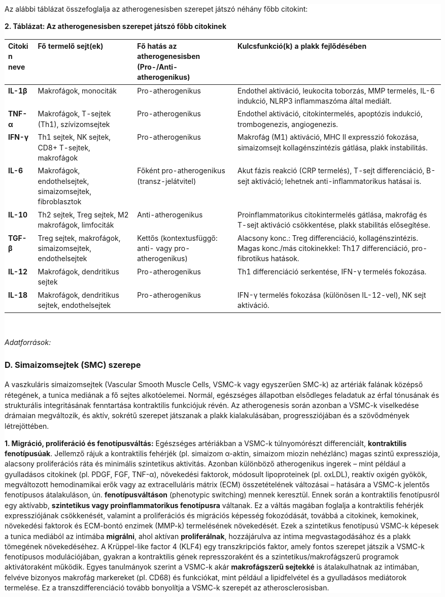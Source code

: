 Az alábbi táblázat összefoglalja az atherogenesisben szerepet játszó néhány főbb citokint:

**2. Táblázat: Az atherogenesisben szerepet játszó főbb citokinek**

|Citokin neve|Fő termelő sejt(ek)|Fő hatás az atherogenesisben (Pro-/Anti-atherogenikus)|Kulcsfunkció(k) a plakk fejlődésében|
|:--|:--|:--|:--|
|**IL-1β**|Makrofágok, monociták|Pro-atherogenikus|Endothel aktiváció, leukocita toborzás, MMP termelés, IL-6 indukció, NLRP3 inflammaszóma által mediált.|
|**TNF-α**|Makrofágok, T-sejtek (Th1), szívizomsejtek|Pro-atherogenikus|Endothel aktiváció, citokintermelés, apoptózis indukció, trombogenezis, angiogenezis.|
|**IFN-γ**|Th1 sejtek, NK sejtek, CD8+ T-sejtek, makrofágok|Pro-atherogenikus|Makrofág (M1) aktiváció, MHC II expresszió fokozása, simaizomsejt kollagénszintézis gátlása, plakk instabilitás.|
|**IL-6**|Makrofágok, endothelsejtek, simaizomsejtek, fibroblasztok|Főként pro-atherogenikus (transz-jelátvitel)|Akut fázis reakció (CRP termelés), T-sejt differenciáció, B-sejt aktiváció; lehetnek anti-inflammatorikus hatásai is.|
|**IL-10**|Th2 sejtek, Treg sejtek, M2 makrofágok, limfociták|Anti-atherogenikus|Proinflammatorikus citokintermelés gátlása, makrofág és T-sejt aktiváció csökkentése, plakk stabilitás elősegítése.|
|**TGF-β**|Treg sejtek, makrofágok, simaizomsejtek, endothelsejtek|Kettős (kontextusfüggő: anti- vagy pro-atherogenikus)|Alacsony konc.: Treg differenciáció, kollagénszintézis. Magas konc./más citokinekkel: Th17 differenciáció, pro-fibrotikus hatások.|
|**IL-12**|Makrofágok, dendritikus sejtek|Pro-atherogenikus|Th1 differenciáció serkentése, IFN-γ termelés fokozása.|
|**IL-18**|Makrofágok, dendritikus sejtek, endothelsejtek|Pro-atherogenikus|IFN-γ termelés fokozása (különösen IL-12-vel), NK sejt aktiváció.|

 

_Adatforrások:_  

### D. Simaizomsejtek (SMC) szerepe

A vaszkuláris simaizomsejtek (Vascular Smooth Muscle Cells, VSMC-k vagy egyszerűen SMC-k) az artériák falának középső rétegének, a tunica mediának a fő sejtes alkotóelemei. Normál, egészséges állapotban elsődleges feladatuk az érfal tónusának és strukturális integritásának fenntartása kontraktilis funkciójuk révén. Az atherogenesis során azonban a VSMC-k viselkedése drámaian megváltozik, és aktív, sokrétű szerepet játszanak a plakk kialakulásában, progressziójában és a szövődmények létrejöttében.  

**1. Migráció, proliferáció és fenotípusváltás:** Egészséges artériákban a VSMC-k túlnyomórészt differenciált, **kontraktilis fenotípusúak**. Jellemző rájuk a kontraktilis fehérjék (pl. simaizom α-aktin, simaizom miozin nehézlánc) magas szintű expressziója, alacsony proliferációs ráta és minimális szintetikus aktivitás. Azonban különböző atherogenikus ingerek – mint például a gyulladásos citokinek (pl. PDGF, FGF, TNF-α), növekedési faktorok, módosult lipoproteinek (pl. oxLDL), reaktív oxigén gyökök, megváltozott hemodinamikai erők vagy az extracelluláris mátrix (ECM) összetételének változásai – hatására a VSMC-k jelentős fenotípusos átalakuláson, ún. **fenotípusváltáson** (phenotypic switching) mennek keresztül. Ennek során a kontraktilis fenotípusról egy aktívabb, **szintetikus vagy proinflammatorikus fenotípusra** váltanak. Ez a váltás magában foglalja a kontraktilis fehérjék expressziójának csökkenését, valamint a proliferációs és migrációs képesség fokozódását, továbbá a citokinek, kemokinek, növekedési faktorok és ECM-bontó enzimek (MMP-k) termelésének növekedését. Ezek a szintetikus fenotípusú VSMC-k képesek a tunica mediából az intimába **migrálni**, ahol aktívan **proliferálnak**, hozzájárulva az intima megvastagodásához és a plakk tömegének növekedéséhez. A Krüppel-like factor 4 (KLF4) egy transzkripciós faktor, amely fontos szerepet játszik a VSMC-k fenotípusos modulációjában, gyakran a kontraktilis gének represszoraként és a szintetikus/makrofágszerű programok aktivátoraként működik. Egyes tanulmányok szerint a VSMC-k akár **makrofágszerű sejtekké** is átalakulhatnak az intimában, felvéve bizonyos makrofág markereket (pl. CD68) és funkciókat, mint például a lipidfelvétel és a gyulladásos mediátorok termelése. Ez a transzdifferenciáció tovább bonyolítja a VSMC-k szerepét az atherosclerosisban.  
